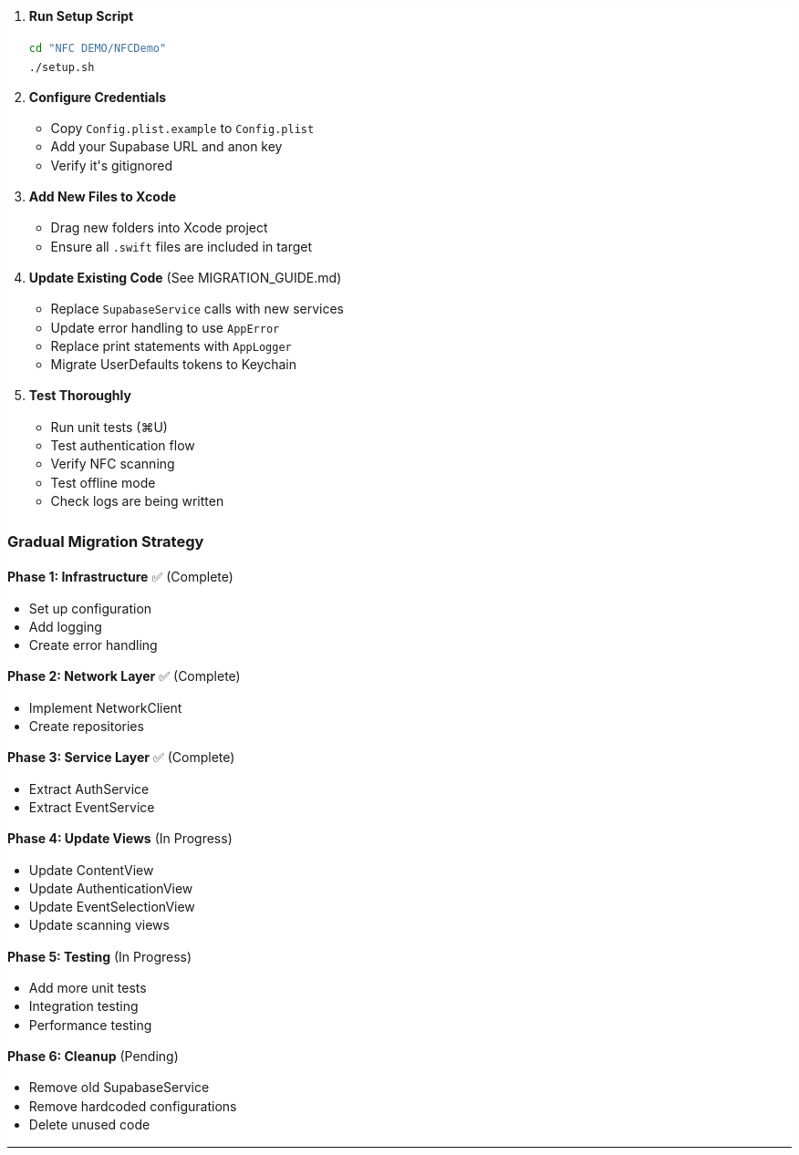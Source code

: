 1. **Run Setup Script**
   ```bash
   cd "NFC DEMO/NFCDemo"
   ./setup.sh
   ```

2. **Configure Credentials**
   - Copy `Config.plist.example` to `Config.plist`
   - Add your Supabase URL and anon key
   - Verify it's gitignored

3. **Add New Files to Xcode**
   - Drag new folders into Xcode project
   - Ensure all `.swift` files are included in target

4. **Update Existing Code** (See MIGRATION_GUIDE.md)
   - Replace `SupabaseService` calls with new services
   - Update error handling to use `AppError`
   - Replace print statements with `AppLogger`
   - Migrate UserDefaults tokens to Keychain

5. **Test Thoroughly**
   - Run unit tests (⌘U)
   - Test authentication flow
   - Verify NFC scanning
   - Test offline mode
   - Check logs are being written

### Gradual Migration Strategy

**Phase 1: Infrastructure** ✅ (Complete)
- Set up configuration
- Add logging
- Create error handling

**Phase 2: Network Layer** ✅ (Complete)
- Implement NetworkClient
- Create repositories

**Phase 3: Service Layer** ✅ (Complete)
- Extract AuthService
- Extract EventService

**Phase 4: Update Views** (In Progress)
- Update ContentView
- Update AuthenticationView
- Update EventSelectionView
- Update scanning views

**Phase 5: Testing** (In Progress)
- Add more unit tests
- Integration testing
- Performance testing

**Phase 6: Cleanup** (Pending)
- Remove old SupabaseService
- Remove hardcoded configurations
- Delete unused code

---
